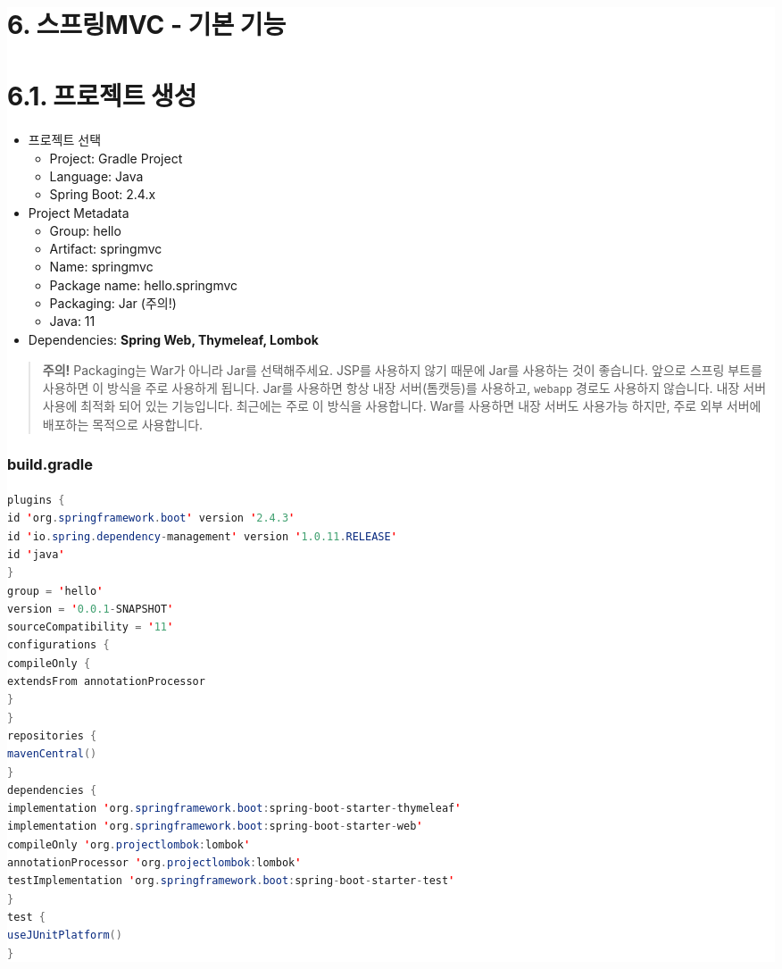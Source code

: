 # 6. 스프링MVC - 기본 기능

# 6.1. 프로젝트 생성

- 프로젝트 선택
    - Project: Gradle Project
    - Language: Java
    - Spring Boot: 2.4.x
- Project Metadata
    - Group: hello
    - Artifact: springmvc
    - Name: springmvc
    - Package name: hello.springmvc
    - Packaging: Jar (주의!)
    - Java: 11
- Dependencies: **Spring Web, Thymeleaf, Lombok**

> **주의!**
Packaging는 War가 아니라 Jar를 선택해주세요. JSP를 사용하지 않기 때문에 Jar를 사용하는 것이 좋습니다. 앞으로 스프링 부트를 사용하면 이 방식을 주로 사용하게 됩니다.
Jar를 사용하면 항상 내장 서버(톰캣등)를 사용하고, `webapp` 경로도 사용하지 않습니다. 내장 서버 사용에 최적화 되어 있는 기능입니다. 최근에는 주로 이 방식을 사용합니다.
War를 사용하면 내장 서버도 사용가능 하지만, 주로 외부 서버에 배포하는 목적으로 사용합니다.
> 

### build.gradle

```java
plugins {
id 'org.springframework.boot' version '2.4.3'
id 'io.spring.dependency-management' version '1.0.11.RELEASE'
id 'java'
}
group = 'hello'
version = '0.0.1-SNAPSHOT'
sourceCompatibility = '11'
configurations {
compileOnly {
extendsFrom annotationProcessor
}
}
repositories {
mavenCentral()
}
dependencies {
implementation 'org.springframework.boot:spring-boot-starter-thymeleaf'
implementation 'org.springframework.boot:spring-boot-starter-web'
compileOnly 'org.projectlombok:lombok'
annotationProcessor 'org.projectlombok:lombok'
testImplementation 'org.springframework.boot:spring-boot-starter-test'
}
test {
useJUnitPlatform()
}
```
